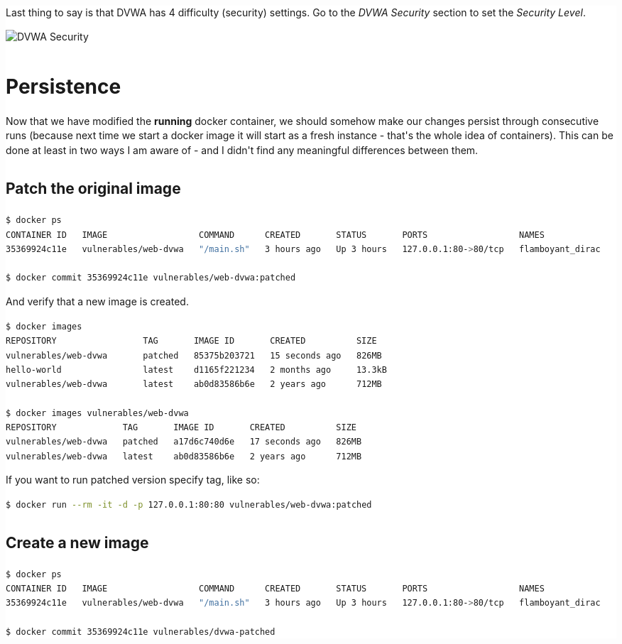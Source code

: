 Last thing to say is that DVWA has 4 difficulty (security) settings. Go to the _DVWA Security_ section to set the _Security Level_.

![DVWA Security](https://cdn.hashnode.com/res/hashnode/image/upload/v1622272787791/Y4pHAxYmQ.png)

# Persistence

Now that we have modified the **running** docker container, we should somehow make our changes persist through consecutive runs (because next time we start a docker image it will start as a fresh instance - that's the whole idea of containers). This can be done at least in two ways I am aware of - and I didn't find any meaningful differences between them.

## Patch the original image

```sh
$ docker ps
CONTAINER ID   IMAGE                  COMMAND      CREATED       STATUS       PORTS                  NAMES
35369924c11e   vulnerables/web-dvwa   "/main.sh"   3 hours ago   Up 3 hours   127.0.0.1:80->80/tcp   flamboyant_dirac

$ docker commit 35369924c11e vulnerables/web-dvwa:patched
```

And verify that a new image is created.

```sh
$ docker images
REPOSITORY                 TAG       IMAGE ID       CREATED          SIZE
vulnerables/web-dvwa       patched   85375b203721   15 seconds ago   826MB
hello-world                latest    d1165f221234   2 months ago     13.3kB
vulnerables/web-dvwa       latest    ab0d83586b6e   2 years ago      712MB

$ docker images vulnerables/web-dvwa
REPOSITORY             TAG       IMAGE ID       CREATED          SIZE
vulnerables/web-dvwa   patched   a17d6c740d6e   17 seconds ago   826MB
vulnerables/web-dvwa   latest    ab0d83586b6e   2 years ago      712MB
```

If you want to run patched version specify tag, like so:

```sh
$ docker run --rm -it -d -p 127.0.0.1:80:80 vulnerables/web-dvwa:patched
```

## Create a new image

```sh
$ docker ps
CONTAINER ID   IMAGE                  COMMAND      CREATED       STATUS       PORTS                  NAMES
35369924c11e   vulnerables/web-dvwa   "/main.sh"   3 hours ago   Up 3 hours   127.0.0.1:80->80/tcp   flamboyant_dirac

$ docker commit 35369924c11e vulnerables/dvwa-patched
```
